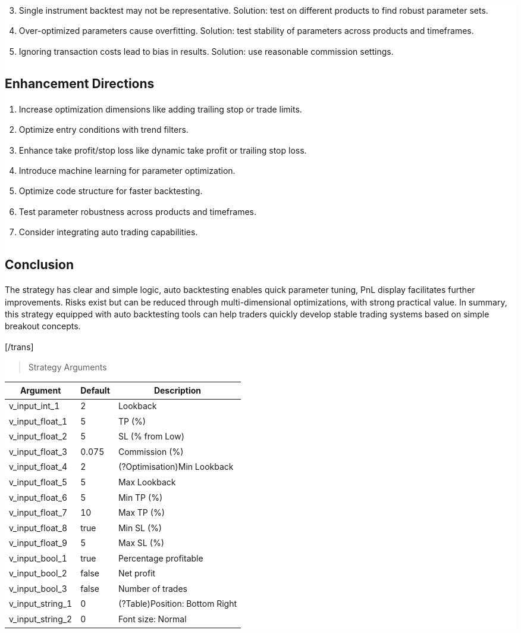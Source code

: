 3. Single instrument backtest may not be representative. Solution: test on different products to find robust parameter sets.

4. Over-optimized parameters cause overfitting. Solution: test stability of parameters across products and timeframes.

5. Ignoring transaction costs lead to bias in results. Solution: use reasonable commission settings.

## Enhancement Directions 
1. Increase optimization dimensions like adding trailing stop or trade limits.

2. Optimize entry conditions with trend filters.

3. Enhance take profit/stop loss like dynamic take profit or trailing stop loss. 

4. Introduce machine learning for parameter optimization.

5. Optimize code structure for faster backtesting.  

6. Test parameter robustness across products and timeframes.

7. Consider integrating auto trading capabilities.

## Conclusion
The strategy has clear and simple logic, auto backtesting enables quick parameter tuning, PnL display facilitates further improvements. Risks exist but can be reduced through multi-dimensional optimizations, with strong practical value. In summary, this strategy equipped with auto backtesting tools can help traders quickly develop stable trading systems based on simple breakout concepts.

[/trans]

> Strategy Arguments



|Argument|Default|Description|
|----|----|----|
|v_input_int_1|2|Lookback|
|v_input_float_1|5|TP (%)|
|v_input_float_2|5|SL (% from Low)|
|v_input_float_3|0.075|Commission (%)|
|v_input_float_4|2|(?Optimisation)Min Lookback|
|v_input_float_5|5|Max Lookback|
|v_input_float_6|5|Min TP (%)|
|v_input_float_7|10|Max TP (%)|
|v_input_float_8|true|Min SL (%)|
|v_input_float_9|5|Max SL (%)|
|v_input_bool_1|true|Percentage profitable|
|v_input_bool_2|false|Net profit|
|v_input_bool_3|false|Number of trades|
|v_input_string_1|0|(?Table)Position: Bottom Right|Top Center|Top Right|Middle Left|Middle Center|Middle Right|Bottom Left|Bottom Center|Top Left|
|v_input_string_2|0|Font size: Normal|Tiny|Small|Auto|Large|
